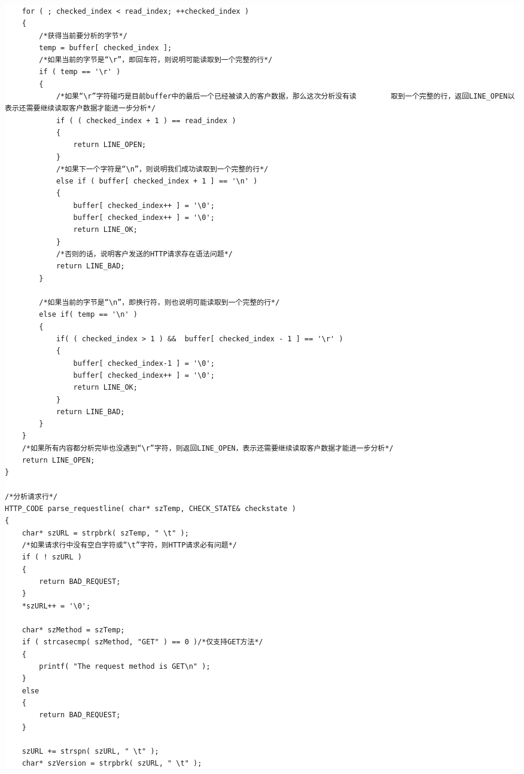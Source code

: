 ```
    for ( ; checked_index < read_index; ++checked_index )
    {
        /*获得当前要分析的字节*/
        temp = buffer[ checked_index ];
        /*如果当前的字节是“\r”，即回车符，则说明可能读取到一个完整的行*/
        if ( temp == '\r' )
        {
            /*如果“\r”字符碰巧是目前buffer中的最后一个已经被读入的客户数据，那么这次分析没有读        取到一个完整的行，返回LINE_OPEN以表示还需要继续读取客户数据才能进一步分析*/
            if ( ( checked_index + 1 ) == read_index )
            {
                return LINE_OPEN;
            }
            /*如果下一个字符是“\n”，则说明我们成功读取到一个完整的行*/
            else if ( buffer[ checked_index + 1 ] == '\n' )
            {
                buffer[ checked_index++ ] = '\0';
                buffer[ checked_index++ ] = '\0';
                return LINE_OK;
            }
            /*否则的话，说明客户发送的HTTP请求存在语法问题*/
            return LINE_BAD;
        }
 
        /*如果当前的字节是“\n”，即换行符，则也说明可能读取到一个完整的行*/
        else if( temp == '\n' )
        {
            if( ( checked_index > 1 ) &&  buffer[ checked_index - 1 ] == '\r' )
            {
                buffer[ checked_index-1 ] = '\0';
                buffer[ checked_index++ ] = '\0';
                return LINE_OK;
            }
            return LINE_BAD;
        }
    }
    /*如果所有内容都分析完毕也没遇到“\r”字符，则返回LINE_OPEN，表示还需要继续读取客户数据才能进一步分析*/
    return LINE_OPEN;
}
 
/*分析请求行*/
HTTP_CODE parse_requestline( char* szTemp, CHECK_STATE& checkstate )
{
    char* szURL = strpbrk( szTemp, " \t" );
    /*如果请求行中没有空白字符或“\t”字符，则HTTP请求必有问题*/
    if ( ! szURL )
    {
        return BAD_REQUEST;
    }
    *szURL++ = '\0';
 
    char* szMethod = szTemp;
    if ( strcasecmp( szMethod, "GET" ) == 0 )/*仅支持GET方法*/
    {
        printf( "The request method is GET\n" );
    }
    else
    {
        return BAD_REQUEST;
    }
 
    szURL += strspn( szURL, " \t" );
    char* szVersion = strpbrk( szURL, " \t" );
```
